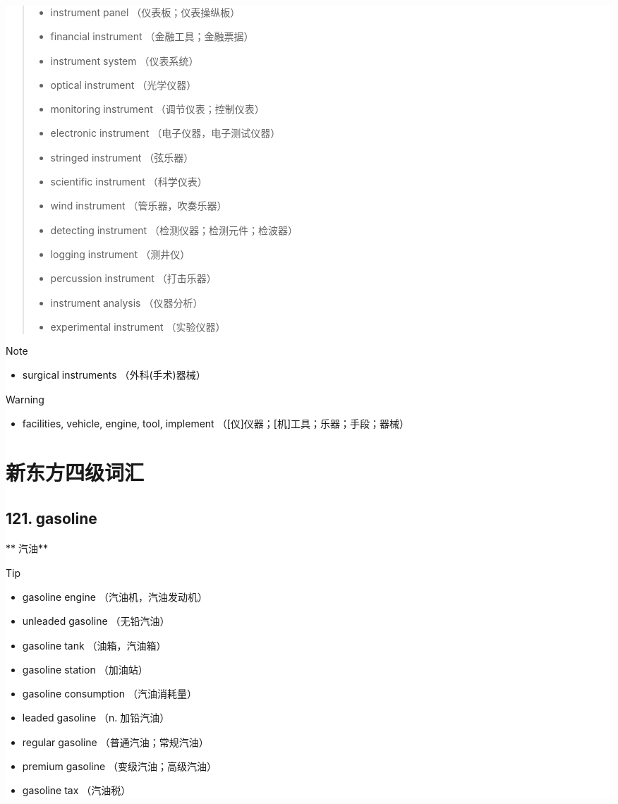 > - instrument panel （仪表板；仪表操纵板）
>
> - financial instrument （金融工具；金融票据）
>
> - instrument system （仪表系统）
>
> - optical instrument （光学仪器）
>
> - monitoring instrument （调节仪表；控制仪表）
>
> - electronic instrument （电子仪器，电子测试仪器）
>
> - stringed instrument （弦乐器）
>
> - scientific instrument （科学仪表）
>
> - wind instrument （管乐器，吹奏乐器）
>
> - detecting instrument （检测仪器；检测元件；检波器）
>
> - logging instrument （测井仪）
>
> - percussion instrument （打击乐器）
>
> - instrument analysis （仪器分析）
>
> - experimental instrument （实验仪器）
>

> [!NOTE]
>
> - surgical instruments （外科(手术)器械）
>

> [!WARNING]
>
> - facilities, vehicle, engine, tool, implement （[仪]仪器；[机]工具；乐器；手段；器械）
>

# 新东方四级词汇

## 121. gasoline

** 汽油**

> [!TIP]
>
> - gasoline engine （汽油机，汽油发动机）
>
> - unleaded gasoline （无铅汽油）
>
> - gasoline tank （油箱，汽油箱）
>
> - gasoline station （加油站）
>
> - gasoline consumption （汽油消耗量）
>
> - leaded gasoline （n. 加铅汽油）
>
> - regular gasoline （普通汽油；常规汽油）
>
> - premium gasoline （变级汽油；高级汽油）
>
> - gasoline tax （汽油税）